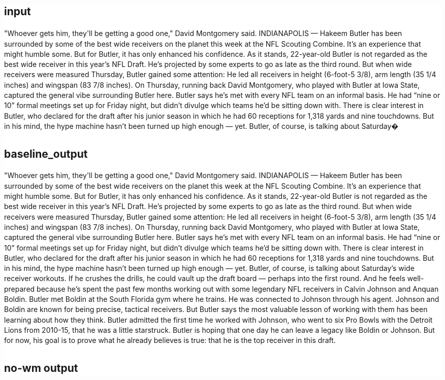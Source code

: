 ## input

"Whoever gets him, they'll be getting a good one," David Montgomery said.
INDIANAPOLIS — Hakeem Butler has been surrounded by some of the best wide receivers on the planet this week at the NFL Scouting Combine.
It’s an experience that might humble some. But for Butler, it has only enhanced his confidence.
As it stands, 22-year-old Butler is not regarded as the best wide receiver in this year’s NFL Draft. He’s projected by some experts to go as late as the third round. But when wide receivers were measured Thursday, Butler gained some attention: He led all receivers in height (6-foot-5 3/8), arm length (35 1/4 inches) and wingspan (83 7/8 inches).
On Thursday, running back David Montgomery, who played with Butler at Iowa State, captured the general vibe surrounding Butler here.
Butler says he’s met with every NFL team on an informal basis. He had “nine or 10” formal meetings set up for Friday night, but didn’t divulge which teams he’d be sitting down with.
There is clear interest in Butler, who declared for the draft after his junior season in which he had 60 receptions for 1,318 yards and nine touchdowns.
But in his mind, the hype machine hasn’t been turned up high enough — yet.
Butler, of course, is talking about Saturday�

## baseline_output

"Whoever gets him, they'll be getting a good one," David Montgomery said.
INDIANAPOLIS — Hakeem Butler has been surrounded by some of the best wide receivers on the planet this week at the NFL Scouting Combine.
It’s an experience that might humble some. But for Butler, it has only enhanced his confidence.
As it stands, 22-year-old Butler is not regarded as the best wide receiver in this year’s NFL Draft. He’s projected by some experts to go as late as the third round. But when wide receivers were measured Thursday, Butler gained some attention: He led all receivers in height (6-foot-5 3/8), arm length (35 1/4 inches) and wingspan (83 7/8 inches).
On Thursday, running back David Montgomery, who played with Butler at Iowa State, captured the general vibe surrounding Butler here.
Butler says he’s met with every NFL team on an informal basis. He had “nine or 10” formal meetings set up for Friday night, but didn’t divulge which teams he’d be sitting down with.
There is clear interest in Butler, who declared for the draft after his junior season in which he had 60 receptions for 1,318 yards and nine touchdowns.
But in his mind, the hype machine hasn’t been turned up high enough — yet.
Butler, of course, is talking about Saturday’s wide receiver workouts. If he crushes the drills, he could vault up the draft board — perhaps into the first round. And he feels well-prepared because he’s spent the past few months working out with some legendary NFL receivers in Calvin Johnson and Anquan Boldin.
Butler met Boldin at the South Florida gym where he trains. He was connected to Johnson through his agent.
Johnson and Boldin are known for being precise, tactical receivers. But Butler says the most valuable lesson of working with them has been learning about how they think.
Butler admitted the first time he worked with Johnson, who went to six Pro Bowls with the Detroit Lions from 2010-15, that he was a little starstruck.
Butler is hoping that one day he can leave a legacy like Boldin or Johnson. But for now, his goal is to prove what he already believes is true: that he is the top receiver in this draft.

## no-wm output
